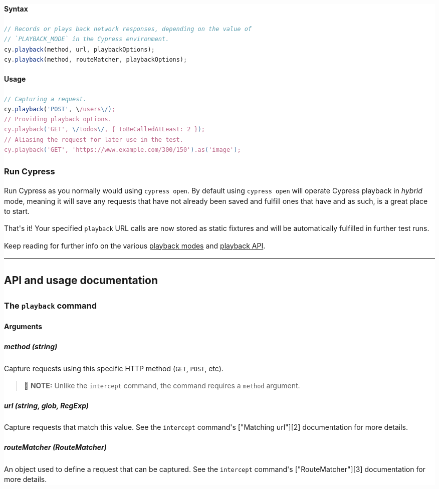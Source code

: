 #### Syntax

```JavaScript
// Records or plays back network responses, depending on the value of
// `PLAYBACK_MODE` in the Cypress environment.
cy.playback(method, url, playbackOptions);
cy.playback(method, routeMatcher, playbackOptions);
```

#### Usage
```JavaScript
// Capturing a request.
cy.playback('POST', \/users\/);
// Providing playback options.
cy.playback('GET', \/todos\/, { toBeCalledAtLeast: 2 });
// Aliasing the request for later use in the test.
cy.playback('GET', 'https://www.example.com/300/150').as('image');
```

### Run Cypress

Run Cypress as you normally would using `cypress open`. By default using
`cypress open` will operate Cypress playback in _hybrid_ mode,
meaning it will save any requests that have not already been saved and
fulfill ones that have and as such, is a great place to start.

That's it! Your specified `playback` URL calls are now stored as static
fixtures and will be automatically fulfilled in further test runs.

Keep reading for further info on the various [playback modes](#playback-mode)
and [playback API](#the-playback-command).

---

## API and usage documentation

### The `playback` command

#### Arguments

##### **method (string)**

Capture requests using this specific HTTP method (`GET`, `POST`, etc).

> 🚨 **NOTE:** Unlike the `intercept` command, the command requires a `method`
> argument.

##### **url (string, glob, RegExp)**

Capture requests that match this value. See the `intercept` command's ["Matching
url"][2] documentation for more details.

##### **routeMatcher (RouteMatcher)**

An object used to define a request that can be captured. See the `intercept`
command's ["RouteMatcher"][3] documentation for more details.
